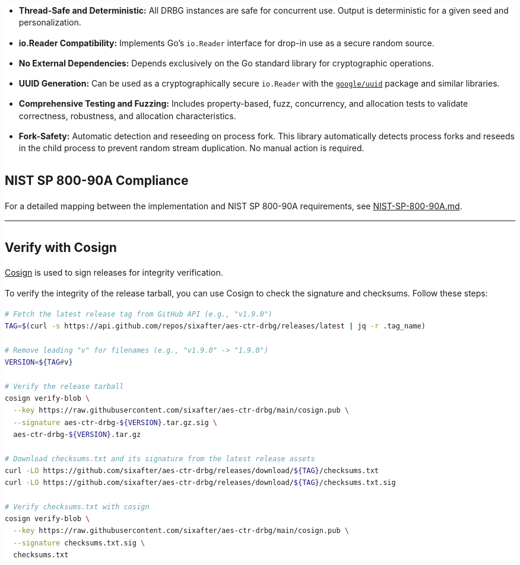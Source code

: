 * **Thread-Safe and Deterministic:**
  All DRBG instances are safe for concurrent use. Output is deterministic for a given seed and personalization.

* **io.Reader Compatibility:**
  Implements Go’s `io.Reader` interface for drop-in use as a secure random source.

* **No External Dependencies:**
  Depends exclusively on the Go standard library for cryptographic operations.

* **UUID Generation:**
  Can be used as a cryptographically secure `io.Reader` with the [`google/uuid`](https://pkg.go.dev/github.com/google/uuid) package and similar libraries.

* **Comprehensive Testing and Fuzzing:**
  Includes property-based, fuzz, concurrency, and allocation tests to validate correctness, robustness, and allocation characteristics.

* **Fork-Safety:**
  Automatic detection and reseeding on process fork. This library automatically detects process forks and reseeds in the child process to prevent random stream duplication. No manual action is required.

## NIST SP 800-90A Compliance

For a detailed mapping between the implementation and NIST SP 800-90A requirements, see [NIST-SP-800-90A.md](docs/NIST-SP-800-90A.md).

---

## Verify with Cosign

[Cosign](https://github.com/sigstore/cosign) is used to sign releases for integrity verification.

To verify the integrity of the release tarball, you can use Cosign to check the signature and checksums. Follow these steps:

```sh
# Fetch the latest release tag from GitHub API (e.g., "v1.9.0")
TAG=$(curl -s https://api.github.com/repos/sixafter/aes-ctr-drbg/releases/latest | jq -r .tag_name)

# Remove leading "v" for filenames (e.g., "v1.9.0" -> "1.9.0")
VERSION=${TAG#v}

# Verify the release tarball
cosign verify-blob \
  --key https://raw.githubusercontent.com/sixafter/aes-ctr-drbg/main/cosign.pub \
  --signature aes-ctr-drbg-${VERSION}.tar.gz.sig \
  aes-ctr-drbg-${VERSION}.tar.gz

# Download checksums.txt and its signature from the latest release assets
curl -LO https://github.com/sixafter/aes-ctr-drbg/releases/download/${TAG}/checksums.txt
curl -LO https://github.com/sixafter/aes-ctr-drbg/releases/download/${TAG}/checksums.txt.sig

# Verify checksums.txt with cosign
cosign verify-blob \
  --key https://raw.githubusercontent.com/sixafter/aes-ctr-drbg/main/cosign.pub \
  --signature checksums.txt.sig \
  checksums.txt
```
